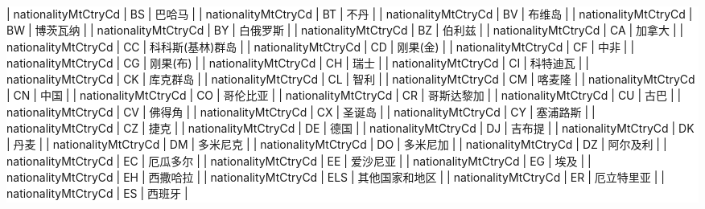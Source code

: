 | nationalityMtCtryCd | BS | 巴哈马 |
| nationalityMtCtryCd | BT | 不丹 |
| nationalityMtCtryCd | BV | 布维岛 |
| nationalityMtCtryCd | BW | 博茨瓦纳 |
| nationalityMtCtryCd | BY | 白俄罗斯 |
| nationalityMtCtryCd | BZ | 伯利兹 |
| nationalityMtCtryCd | CA | 加拿大 |
| nationalityMtCtryCd | CC | 科科斯(基林)群岛 |
| nationalityMtCtryCd | CD | 刚果(金) |
| nationalityMtCtryCd | CF | 中非 |
| nationalityMtCtryCd | CG | 刚果(布) |
| nationalityMtCtryCd | CH | 瑞士 |
| nationalityMtCtryCd | CI | 科特迪瓦 |
| nationalityMtCtryCd | CK | 库克群岛 |
| nationalityMtCtryCd | CL | 智利 |
| nationalityMtCtryCd | CM | 喀麦隆 |
| nationalityMtCtryCd | CN | 中国 |
| nationalityMtCtryCd | CO | 哥伦比亚 |
| nationalityMtCtryCd | CR | 哥斯达黎加 |
| nationalityMtCtryCd | CU | 古巴 |
| nationalityMtCtryCd | CV | 佛得角 |
| nationalityMtCtryCd | CX | 圣诞岛 |
| nationalityMtCtryCd | CY | 塞浦路斯 |
| nationalityMtCtryCd | CZ | 捷克 |
| nationalityMtCtryCd | DE | 德国 |
| nationalityMtCtryCd | DJ | 吉布提 |
| nationalityMtCtryCd | DK | 丹麦 |
| nationalityMtCtryCd | DM | 多米尼克 |
| nationalityMtCtryCd | DO | 多米尼加 |
| nationalityMtCtryCd | DZ | 阿尔及利 |
| nationalityMtCtryCd | EC | 厄瓜多尔 |
| nationalityMtCtryCd | EE | 爱沙尼亚 |
| nationalityMtCtryCd | EG | 埃及 |
| nationalityMtCtryCd | EH | 西撒哈拉 |
| nationalityMtCtryCd | ELS | 其他国家和地区 |
| nationalityMtCtryCd | ER | 厄立特里亚 |
| nationalityMtCtryCd | ES | 西班牙 |